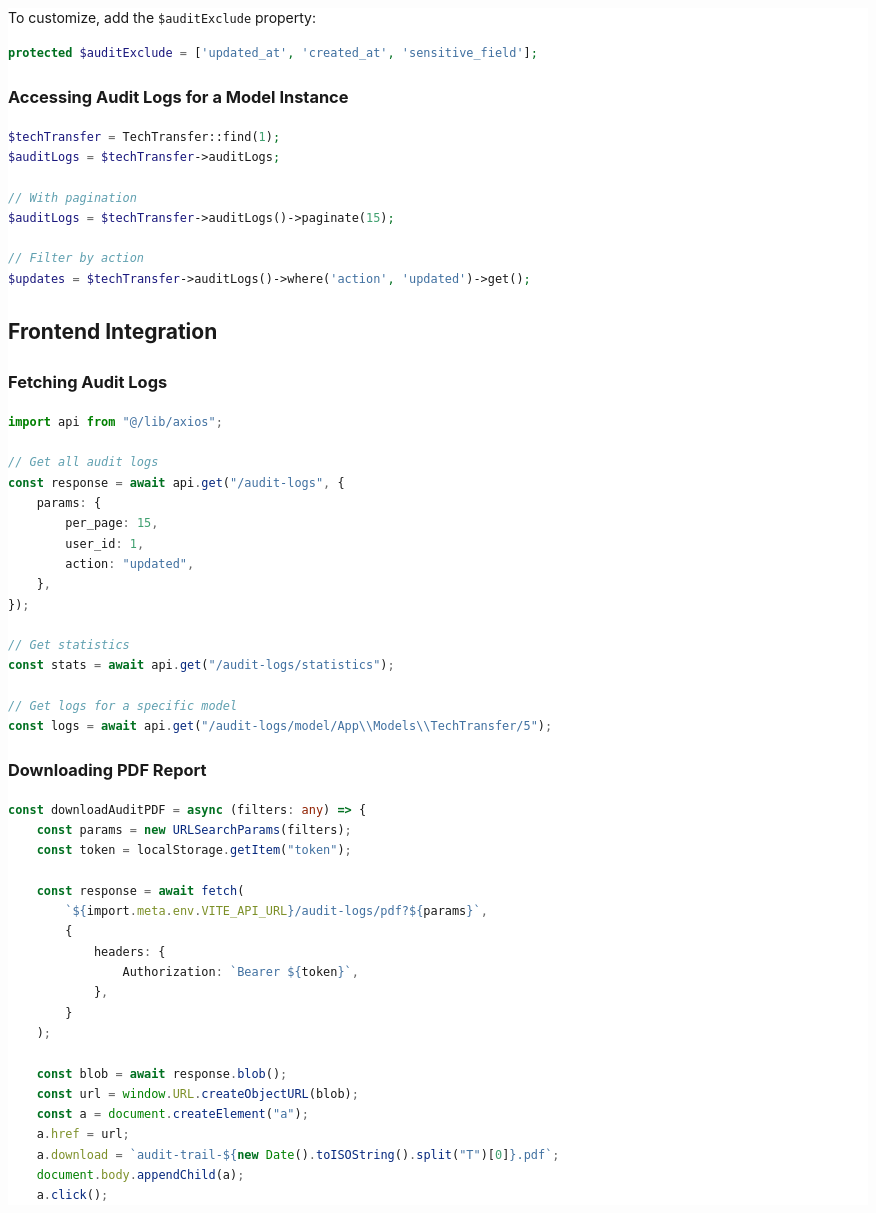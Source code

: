 To customize, add the `$auditExclude` property:

```php
protected $auditExclude = ['updated_at', 'created_at', 'sensitive_field'];
```

### Accessing Audit Logs for a Model Instance

```php
$techTransfer = TechTransfer::find(1);
$auditLogs = $techTransfer->auditLogs;

// With pagination
$auditLogs = $techTransfer->auditLogs()->paginate(15);

// Filter by action
$updates = $techTransfer->auditLogs()->where('action', 'updated')->get();
```

## Frontend Integration

### Fetching Audit Logs

```typescript
import api from "@/lib/axios";

// Get all audit logs
const response = await api.get("/audit-logs", {
    params: {
        per_page: 15,
        user_id: 1,
        action: "updated",
    },
});

// Get statistics
const stats = await api.get("/audit-logs/statistics");

// Get logs for a specific model
const logs = await api.get("/audit-logs/model/App\\Models\\TechTransfer/5");
```

### Downloading PDF Report

```typescript
const downloadAuditPDF = async (filters: any) => {
    const params = new URLSearchParams(filters);
    const token = localStorage.getItem("token");

    const response = await fetch(
        `${import.meta.env.VITE_API_URL}/audit-logs/pdf?${params}`,
        {
            headers: {
                Authorization: `Bearer ${token}`,
            },
        }
    );

    const blob = await response.blob();
    const url = window.URL.createObjectURL(blob);
    const a = document.createElement("a");
    a.href = url;
    a.download = `audit-trail-${new Date().toISOString().split("T")[0]}.pdf`;
    document.body.appendChild(a);
    a.click();
```